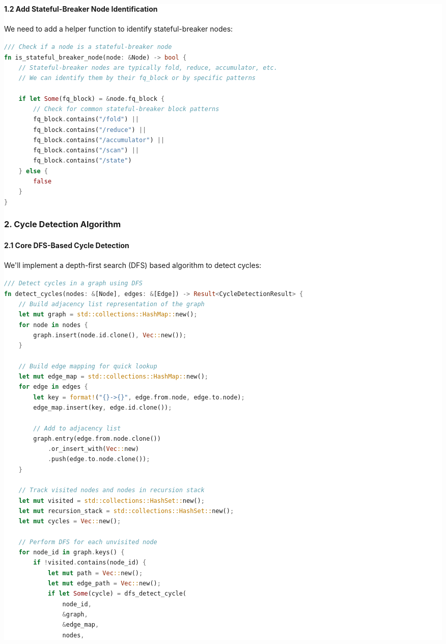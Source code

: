 #### 1.2 Add Stateful-Breaker Node Identification

We need to add a helper function to identify stateful-breaker nodes:

```rust
/// Check if a node is a stateful-breaker node
fn is_stateful_breaker_node(node: &Node) -> bool {
    // Stateful-breaker nodes are typically fold, reduce, accumulator, etc.
    // We can identify them by their fq_block or by specific patterns
    
    if let Some(fq_block) = &node.fq_block {
        // Check for common stateful-breaker block patterns
        fq_block.contains("/fold") || 
        fq_block.contains("/reduce") || 
        fq_block.contains("/accumulator") ||
        fq_block.contains("/scan") ||
        fq_block.contains("/state")
    } else {
        false
    }
}
```

### 2. Cycle Detection Algorithm

#### 2.1 Core DFS-Based Cycle Detection

We'll implement a depth-first search (DFS) based algorithm to detect cycles:

```rust
/// Detect cycles in a graph using DFS
fn detect_cycles(nodes: &[Node], edges: &[Edge]) -> Result<CycleDetectionResult> {
    // Build adjacency list representation of the graph
    let mut graph = std::collections::HashMap::new();
    for node in nodes {
        graph.insert(node.id.clone(), Vec::new());
    }
    
    // Build edge mapping for quick lookup
    let mut edge_map = std::collections::HashMap::new();
    for edge in edges {
        let key = format!("{}->{}", edge.from.node, edge.to.node);
        edge_map.insert(key, edge.id.clone());
        
        // Add to adjacency list
        graph.entry(edge.from.node.clone())
            .or_insert_with(Vec::new)
            .push(edge.to.node.clone());
    }
    
    // Track visited nodes and nodes in recursion stack
    let mut visited = std::collections::HashSet::new();
    let mut recursion_stack = std::collections::HashSet::new();
    let mut cycles = Vec::new();
    
    // Perform DFS for each unvisited node
    for node_id in graph.keys() {
        if !visited.contains(node_id) {
            let mut path = Vec::new();
            let mut edge_path = Vec::new();
            if let Some(cycle) = dfs_detect_cycle(
                node_id, 
                &graph, 
                &edge_map, 
                nodes,
```